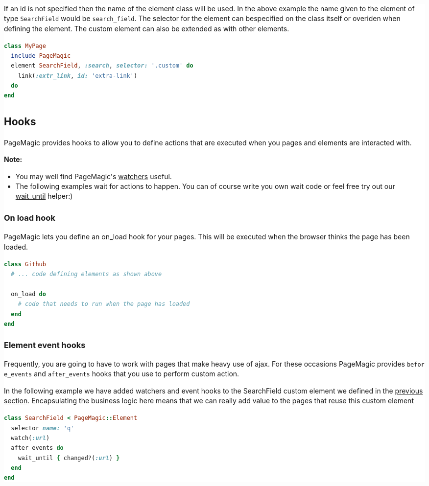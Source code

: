 If an id is not specified then the name of the element class will be used. In the above example the name given to the element of type `SearchField` would be `search_field`. The selector for the element can bespecified on the class itself or overiden when defining the element. The custom element can also be extended as with other elements.

```ruby
class MyPage
  include PageMagic
  element SearchField, :search, selector: '.custom' do
    link(:extr_link, id: 'extra-link')
  do
end
```

## Hooks
PageMagic provides hooks to allow you to define actions that are executed when you pages and elements are interacted with.

**Note:** 
- You may well find PageMagic's [watchers](#watchers) useful.
- The following examples wait for actions to happen. You can of course write you own wait code or feel free try out our
 [wait_until](#waiting) helper:)

### On load hook
PageMagic lets you define an on_load hook for your pages. This will be executed when the browser thinks the page has been loaded.

```ruby
class Github
  # ... code defining elements as shown above
  
  on_load do
    # code that needs to run when the page has loaded
  end
end
```

### Element event hooks
Frequently, you are going to have to work with pages that make heavy use of ajax. For these occasions PageMagic provides `before_events` 
and `after_events` hooks that you use to perform custom action.

In the following example we have added watchers and event hooks to the SearchField custom element we defined in the 
[previous section](#custom-elements). Encapsulating the business logic here means that we can really add value to 
the pages that reuse this custom element

```ruby
class SearchField < PageMagic::Element
  selector name: 'q'
  watch(:url)
  after_events do
    wait_until { changed?(:url) }
  end
end
```
